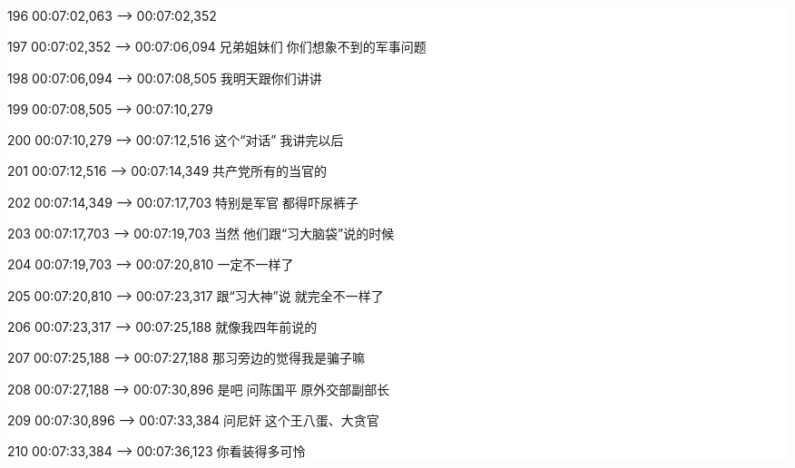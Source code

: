 196
00:07:02,063 –&gt; 00:07:02,352
 
197
00:07:02,352 –&gt; 00:07:06,094
兄弟姐妹们 你们想象不到的军事问题
 
198
00:07:06,094 –&gt; 00:07:08,505
我明天跟你们讲讲
 
199
00:07:08,505 –&gt; 00:07:10,279
 
200
00:07:10,279 –&gt; 00:07:12,516
这个“对话” 我讲完以后
 
201
00:07:12,516 –&gt; 00:07:14,349
共产党所有的当官的
 
202
00:07:14,349 –&gt; 00:07:17,703
特别是军官 都得吓尿裤子
 
203
00:07:17,703 –&gt; 00:07:19,703
当然 他们跟“习大脑袋”说的时候
 
204
00:07:19,703 –&gt; 00:07:20,810
一定不一样了
 
205
00:07:20,810 –&gt; 00:07:23,317
跟“习大神”说 就完全不一样了
 
206
00:07:23,317 –&gt; 00:07:25,188
就像我四年前说的
 
207
00:07:25,188 –&gt; 00:07:27,188
那习旁边的觉得我是骗子嘛
 
208
00:07:27,188 –&gt; 00:07:30,896
是吧 问陈国平 原外交部副部长
 
209
00:07:30,896 –&gt; 00:07:33,384
问尼奸 这个王八蛋、大贪官
 
210
00:07:33,384 –&gt; 00:07:36,123
你看装得多可怜
 